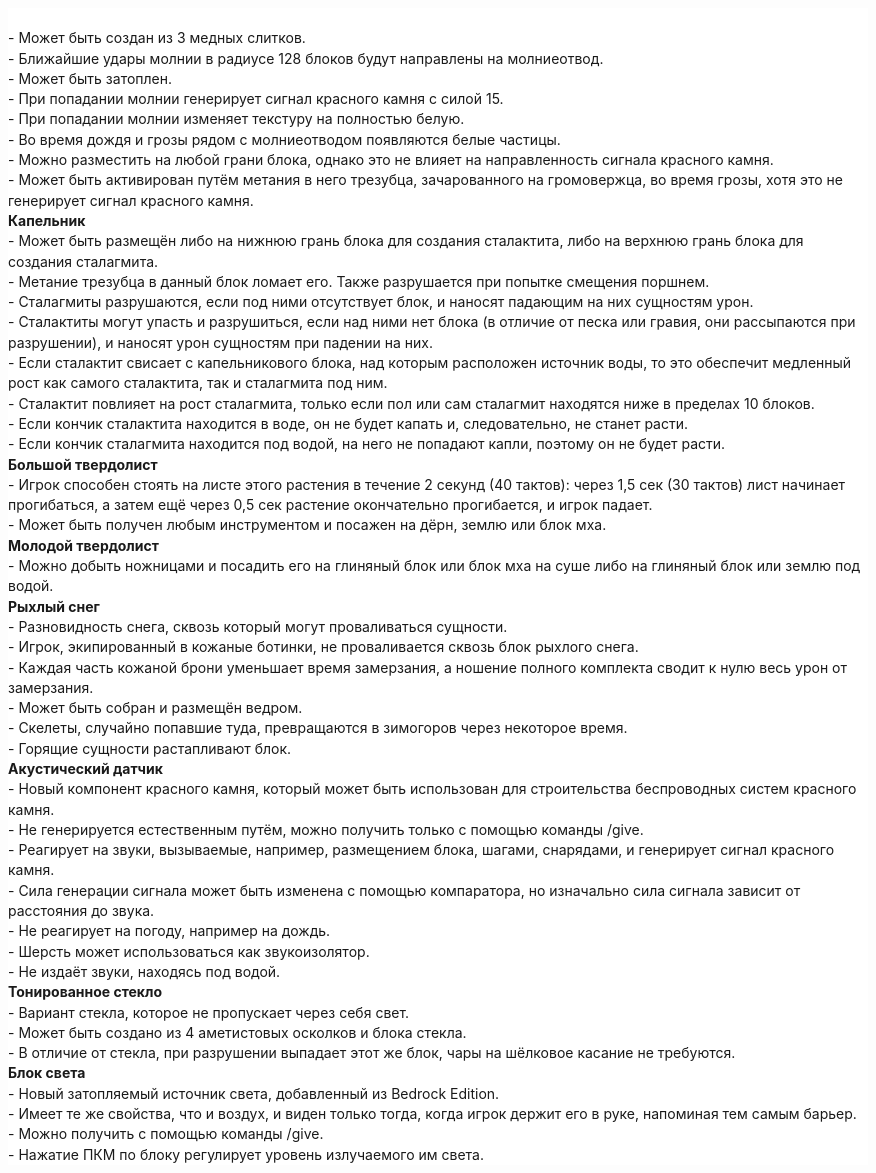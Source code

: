 <br />- Может быть создан из 3 медных слитков.
<br />- Ближайшие удары молнии в радиусе 128 блоков будут направлены на молниеотвод.
<br />- Может быть затоплен.
<br />- При попадании молнии генерирует сигнал красного камня с силой 15.
<br />- При попадании молнии изменяет текстуру на полностью белую.
<br />- Во время дождя и грозы рядом с молниеотводом появляются белые частицы.
<br />- Можно разместить на любой грани блока, однако это не влияет на направленность сигнала красного камня.
<br />- Может быть активирован путём метания в него трезубца, зачарованного на громовержца, во время грозы, хотя это не генерирует сигнал красного камня.
<br /><strong>Капельник</strong>
<br />- Может быть размещён либо на нижнюю грань блока для создания сталактита, либо на верхнюю грань блока для создания сталагмита.
<br />- Метание трезубца в данный блок ломает его. Также разрушается при попытке смещения поршнем.
<br />- Сталагмиты разрушаются, если под ними отсутствует блок, и наносят падающим на них сущностям урон.
<br />- Сталактиты могут упасть и разрушиться, если над ними нет блока (в отличие от песка или гравия, они рассыпаются при разрушении), и наносят урон сущностям при падении на них.
<br />- Если сталактит свисает с капельникового блока, над которым расположен источник воды, то это обеспечит медленный рост как самого сталактита, так и сталагмита под ним.
<br />- Сталактит повлияет на рост сталагмита, только если пол или сам сталагмит находятся ниже в пределах 10 блоков.
<br />- Если кончик сталактита находится в воде, он не будет капать и, следовательно, не станет расти.
<br />- Если кончик сталагмита находится под водой, на него не попадают капли, поэтому он не будет расти.
<br /><strong>Большой твердолист</strong>
<br />- Игрок способен стоять на листе этого растения в течение 2 секунд (40 тактов): через 1,5 сек (30 тактов) лист начинает прогибаться, а затем ещё через 0,5 сек растение окончательно прогибается, и игрок падает.
<br />- Может быть получен любым инструментом и посажен на дёрн, землю или блок мха.
<br /><strong>Молодой твердолист</strong>
<br />- Можно добыть ножницами и посадить его на глиняный блок или блок мха на суше либо на глиняный блок или землю под водой.
<br /><strong>Рыхлый снег</strong>
<br />- Разновидность снега, сквозь который могут проваливаться сущности.
<br />- Игрок, экипированный в кожаные ботинки, не проваливается сквозь блок рыхлого снега.
<br />- Каждая часть кожаной брони уменьшает время замерзания, а ношение полного комплекта сводит к нулю весь урон от замерзания.
<br />- Может быть собран и размещён ведром.
<br />- Скелеты, случайно попавшие туда, превращаются в зимогоров через некоторое время.
<br />- Горящие сущности растапливают блок.
<br /><strong>Акустический датчик</strong>
<br />- Новый компонент красного камня, который может быть использован для строительства беспроводных систем красного камня.
<br />- Не генерируется естественным путём, можно получить только с помощью команды /give.
<br />- Реагирует на звуки, вызываемые, например, размещением блока, шагами, снарядами, и генерирует сигнал красного камня.
<br />- Сила генерации сигнала может быть изменена с помощью компаратора, но изначально сила сигнала зависит от расстояния до звука.
<br />- Не реагирует на погоду, например на дождь.
<br />- Шерсть может использоваться как звукоизолятор.
<br />- Не издаёт звуки, находясь под водой.
<br /><strong>Тонированное стекло</strong>
<br />- Вариант стекла, которое не пропускает через себя свет.
<br />- Может быть создано из 4 аметистовых осколков и блока стекла.
<br />- В отличие от стекла, при разрушении выпадает этот же блок, чары на шёлковое касание не требуются.
<br /><strong>Блок света</strong>
<br />- Новый затопляемый источник света, добавленный из Bedrock Edition.
<br />- Имеет те же свойства, что и воздух, и виден только тогда, когда игрок держит его в руке, напоминая тем самым барьер.
<br />- Можно получить с помощью команды /give.
<br />- Нажатие ПКМ по блоку регулирует уровень излучаемого им света.